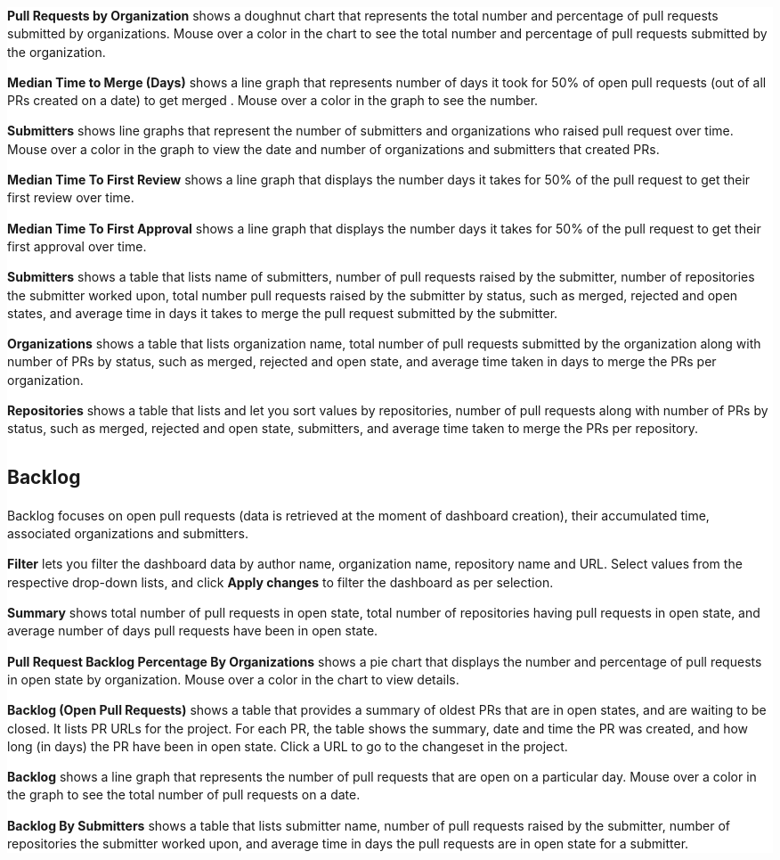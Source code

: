 **Pull Requests by Organization** shows a doughnut chart that represents the total number and percentage of pull requests submitted by organizations. Mouse over a color in the chart to see the total number and percentage of pull requests submitted by the organization.

**Median Time to Merge (Days)** shows a line graph that represents number of days it took for 50% of open pull requests (out of all PRs created on a date) to get merged . Mouse over a color in the graph to see the number.

**Submitters** shows line graphs that represent the number of submitters and organizations who raised pull request over time. Mouse over a color in the graph to view the date and number of organizations and submitters that created PRs.

**Median Time To First Review** shows a line graph that displays the number days it takes for 50% of the pull request to get their first review over time.

**Median Time To First Approval** shows a line graph that displays the number days it takes for 50% of the pull request to get their first approval over time.

**Submitters** shows a table that lists name of submitters, number of pull requests raised by the submitter, number of repositories the submitter worked upon, total number pull requests raised by the submitter by status, such as merged, rejected and open states, and average time in days it takes to merge the pull request submitted by the submitter.

**Organizations** shows a table that lists organization name, total number of pull requests submitted by the organization along with number of PRs by status, such as merged, rejected and open state, and average time taken in days to merge the PRs per organization.

**Repositories** shows a table that lists and let you sort values by repositories, number of pull requests along with number of PRs by status, such as merged, rejected and open state, submitters, and average time taken to merge the PRs per repository.

## Backlog

Backlog focuses on open pull requests (data is retrieved at the moment of dashboard creation), their accumulated time, associated organizations and submitters.

**Filter** lets you filter the dashboard data by author name, organization name, repository name and URL. Select values from the respective drop-down lists, and click **Apply changes** to filter the dashboard as per selection.

**Summary** shows total number of pull requests in open state, total number of repositories having pull requests in open state, and average number of days pull requests have been in open state.

**Pull Request Backlog Percentage By Organizations** shows a pie chart that displays the number and percentage of pull requests in open state by organization. Mouse over a color in the chart to view details.

**Backlog (Open Pull Requests)** shows a table that provides a summary of oldest PRs that are in open states, and are waiting to be closed. It lists PR URLs for the project. For each PR, the table shows the summary, date and time the PR was created, and how long (in days) the PR have been in open state. Click a URL to go to the changeset in the project.

**Backlog** shows a line graph that represents the number of pull requests that are open on a particular day. Mouse over a color in the graph to see the total number of pull requests on a date.

**Backlog By Submitters** shows a table that lists submitter name, number of pull requests raised by the submitter, number of repositories the submitter worked upon, and average time in days the pull requests are in open state for a submitter.
